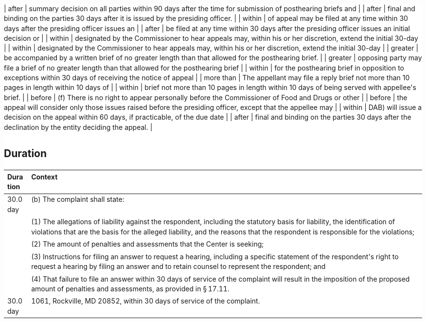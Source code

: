 | after         | summary decision on all parties within 90 days after the time for submission of posthearing briefs and                      |
| after         | final and binding on the parties 30 days after  it is issued by the presiding officer.                                      |
| within        | of appeal may be filed at any time within 30 days after the presiding officer issues an                                     |
| after         | be filed at any time within 30 days after the presiding officer issues an initial decision or                               |
| within        | designated by the Commissioner to hear appeals may, within his or her discretion, extend the initial 30-day                 |
| within        | designated by the Commissioner to hear appeals may, within his or her discretion, extend the initial 30-day                 |
| greater       | be accompanied by a written brief of no greater  length than that allowed for the posthearing brief.                        |
| greater       | opposing party may file a brief of no greater length than that allowed for the posthearing brief                            |
| within        | for the posthearing brief in opposition to exceptions within 30 days of receiving the notice of appeal                      |
| more than     | The appellant may file a reply brief not more than 10 pages in length within 10 days of                                     |
| within        | brief not more than 10 pages in length within  10 days of being served with appellee's brief.                               |
| before        | (f) There is no right to appear personally  before the Commissioner of Food and Drugs or other                              |
| before        | the appeal will consider only those issues raised before the presiding officer, except that the appellee may                |
| within        | DAB) will issue a decision on the appeal within 60 days, if practicable, of the due date                                    |
| after         | final and binding on the parties 30 days after  the declination by the entity deciding the appeal.                          |


## Duration

| Duration   | Context                                                                                                                                                                                                                                                                                                                                                                                                                                               |
|:-----------|:------------------------------------------------------------------------------------------------------------------------------------------------------------------------------------------------------------------------------------------------------------------------------------------------------------------------------------------------------------------------------------------------------------------------------------------------------|
| 30.0 day   | (b) The complaint shall state:                                                                                                                                                                                                                                                                                                                                                                                                                        |
|            |             (1) The allegations of liability against the respondent, including the statutory basis for liability, the identification of violations that are the basis for the alleged liability, and the reasons that the respondent is responsible for the violations;                                                                                                                                                                               |
|            |             (2) The amount of penalties and assessments that the Center is seeking;                                                                                                                                                                                                                                                                                                                                                                   |
|            |             (3) Instructions for filing an answer to request a hearing, including a specific statement of the respondent's right to request a hearing by filing an answer and to retain counsel to represent the respondent; and                                                                                                                                                                                                                      |
|            |             (4) That failure to file an answer within 30 days of service of the complaint will result in the imposition of the proposed amount of penalties and assessments, as provided in &#167;&#8201;17.11.                                                                                                                                                                                                                                       |
| 30.0 day   | 1061, Rockville, MD 20852, within 30 days of service of the complaint.                                                                                                                                                                                                                                                                                                                                                                                |